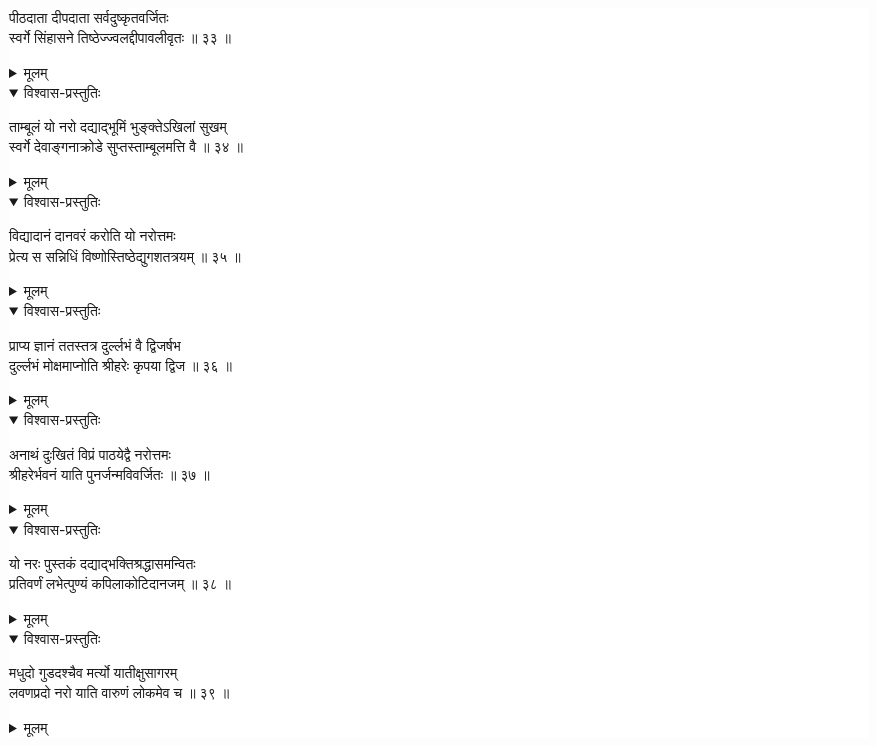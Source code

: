पीठदाता दीपदाता सर्वदुष्कृतवर्जितः  
स्वर्गे सिंहासने तिष्ठेज्ज्वलद्दीपावलीवृतः ॥ ३३ ॥
</details>

<details><summary>मूलम्</summary></details>



<details open><summary>विश्वास-प्रस्तुतिः</summary>

ताम्बूलं यो नरो दद्याद्भूमिं भुङ्क्तेऽखिलां सुखम्  
स्वर्गे देवाङ्गनाक्रोडे सुप्तस्ताम्बूलमत्ति वै ॥ ३४ ॥
</details>

<details><summary>मूलम्</summary></details>



<details open><summary>विश्वास-प्रस्तुतिः</summary>

विद्यादानं दानवरं करोति यो नरोत्तमः  
प्रेत्य स सन्निधिं विष्णोस्तिष्ठेद्युगशतत्रयम् ॥ ३५ ॥
</details>

<details><summary>मूलम्</summary></details>



<details open><summary>विश्वास-प्रस्तुतिः</summary>

प्राप्य ज्ञानं ततस्तत्र दुर्ल्लभं वै द्विजर्षभ  
दुर्ल्लभं मोक्षमाप्नोति श्रीहरेः कृपया द्विज ॥ ३६ ॥
</details>

<details><summary>मूलम्</summary></details>



<details open><summary>विश्वास-प्रस्तुतिः</summary>

अनाथं दुःखितं विप्रं पाठयेद्वै नरोत्तमः  
श्रीहरेर्भवनं याति पुनर्जन्मविवर्जितः ॥ ३७ ॥
</details>

<details><summary>मूलम्</summary></details>



<details open><summary>विश्वास-प्रस्तुतिः</summary>

यो नरः पुस्तकं दद्याद्भक्तिश्रद्धासमन्वितः  
प्रतिवर्णं लभेत्पुण्यं कपिलाकोटिदानजम् ॥ ३८ ॥
</details>

<details><summary>मूलम्</summary></details>



<details open><summary>विश्वास-प्रस्तुतिः</summary>

मधुदो गुडदश्चैव मर्त्यो यातीक्षुसागरम्  
लवणप्रदो नरो याति वारुणं लोकमेव च ॥ ३९ ॥
</details>

<details><summary>मूलम्</summary></details>
